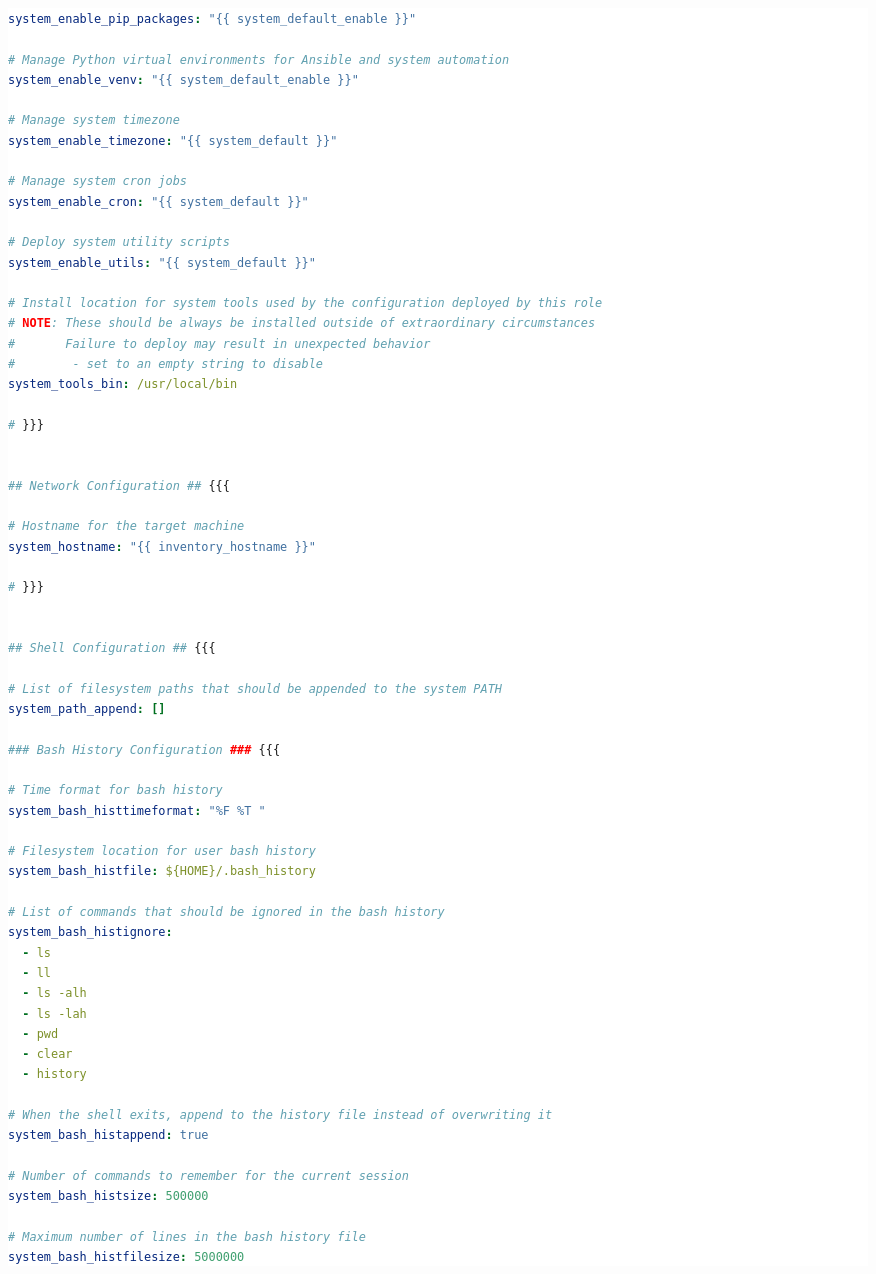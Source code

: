 ```yaml
system_enable_pip_packages: "{{ system_default_enable }}"

# Manage Python virtual environments for Ansible and system automation
system_enable_venv: "{{ system_default_enable }}"

# Manage system timezone
system_enable_timezone: "{{ system_default }}"

# Manage system cron jobs
system_enable_cron: "{{ system_default }}"

# Deploy system utility scripts
system_enable_utils: "{{ system_default }}"

# Install location for system tools used by the configuration deployed by this role
# NOTE: These should be always be installed outside of extraordinary circumstances
#       Failure to deploy may result in unexpected behavior
#        - set to an empty string to disable
system_tools_bin: /usr/local/bin

# }}}


## Network Configuration ## {{{

# Hostname for the target machine
system_hostname: "{{ inventory_hostname }}"

# }}}


## Shell Configuration ## {{{

# List of filesystem paths that should be appended to the system PATH
system_path_append: []

### Bash History Configuration ### {{{

# Time format for bash history
system_bash_histtimeformat: "%F %T "

# Filesystem location for user bash history
system_bash_histfile: ${HOME}/.bash_history

# List of commands that should be ignored in the bash history
system_bash_histignore:
  - ls
  - ll
  - ls -alh
  - ls -lah
  - pwd
  - clear
  - history

# When the shell exits, append to the history file instead of overwriting it
system_bash_histappend: true

# Number of commands to remember for the current session
system_bash_histsize: 500000

# Maximum number of lines in the bash history file
system_bash_histfilesize: 5000000

```